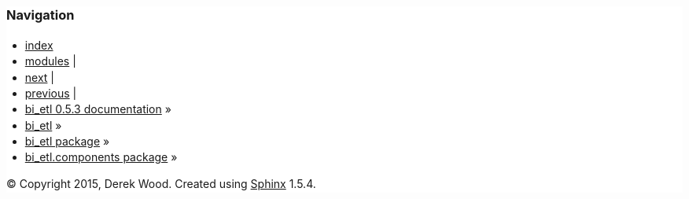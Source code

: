 ### Navigation

-   [index](genindex.md "General Index")
-   [modules](py-modindex.md "Python Module Index") |
-   [next](bi_etl.components.readonlytable.md "bi_etl.components.readonlytable module") |
-   [previous](bi_etl.components.etlcomponent.md "bi_etl.components.etlcomponent module") |
-   [bi\_etl 0.5.3 documentation](index.md) »
-   [bi\_etl](modules.md) »
-   [bi\_etl package](bi_etl.md) »
-   [bi\_etl.components package](bi_etl.components.md) »

© Copyright 2015, Derek Wood. Created using [Sphinx](http://sphinx-doc.org/) 1.5.4.
